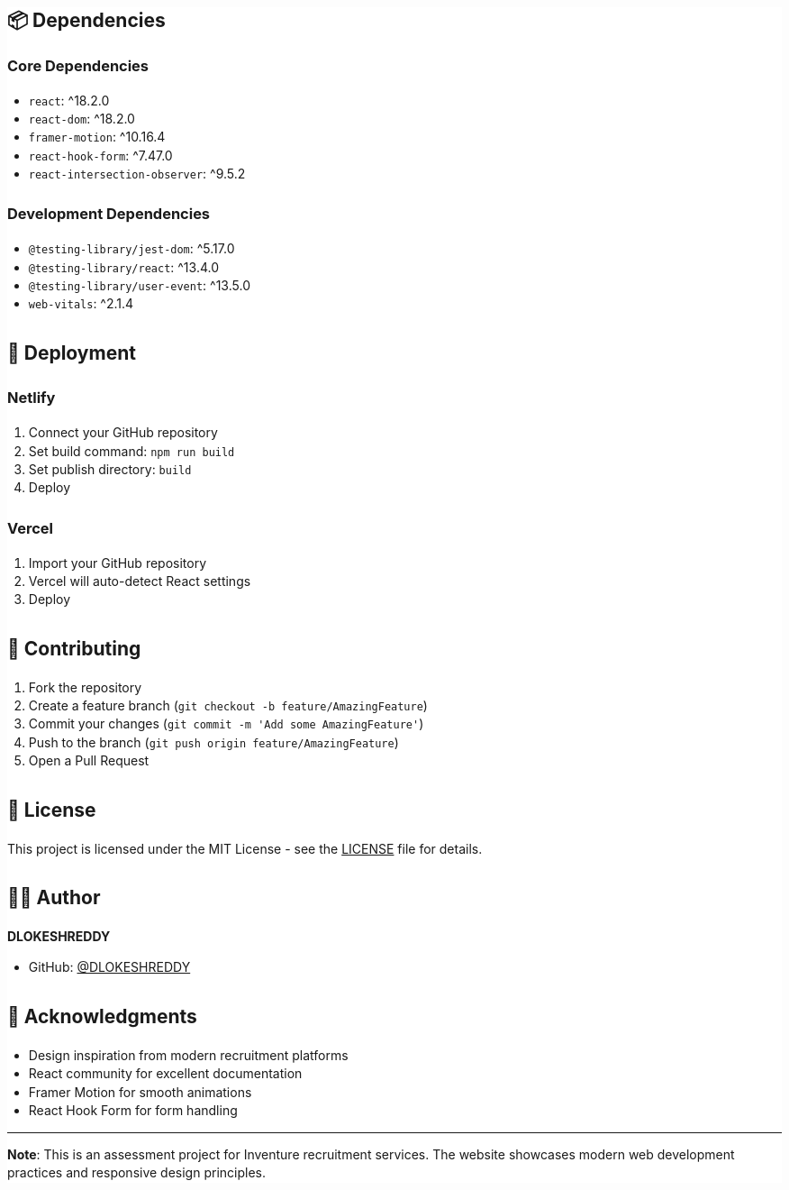 ## 📦 Dependencies

### Core Dependencies
- `react`: ^18.2.0
- `react-dom`: ^18.2.0
- `framer-motion`: ^10.16.4
- `react-hook-form`: ^7.47.0
- `react-intersection-observer`: ^9.5.2

### Development Dependencies
- `@testing-library/jest-dom`: ^5.17.0
- `@testing-library/react`: ^13.4.0
- `@testing-library/user-event`: ^13.5.0
- `web-vitals`: ^2.1.4

## 🚀 Deployment

### Netlify
1. Connect your GitHub repository
2. Set build command: `npm run build`
3. Set publish directory: `build`
4. Deploy

### Vercel
1. Import your GitHub repository
2. Vercel will auto-detect React settings
3. Deploy

## 🤝 Contributing

1. Fork the repository
2. Create a feature branch (`git checkout -b feature/AmazingFeature`)
3. Commit your changes (`git commit -m 'Add some AmazingFeature'`)
4. Push to the branch (`git push origin feature/AmazingFeature`)
5. Open a Pull Request

## 📝 License

This project is licensed under the MIT License - see the [LICENSE](LICENSE) file for details.

## 👨‍💻 Author

**DLOKESHREDDY**
- GitHub: [@DLOKESHREDDY](https://github.com/DLOKESHREDDY)

## 🙏 Acknowledgments

- Design inspiration from modern recruitment platforms
- React community for excellent documentation
- Framer Motion for smooth animations
- React Hook Form for form handling

---

**Note**: This is an assessment project for Inventure recruitment services. The website showcases modern web development practices and responsive design principles.
